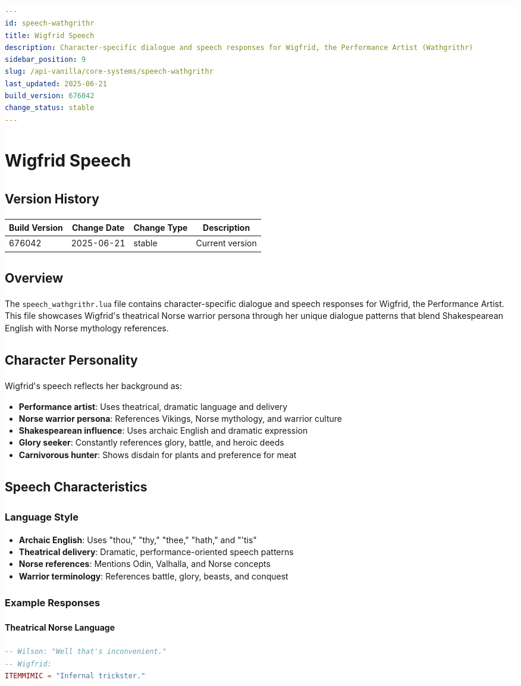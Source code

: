 ```yaml
---
id: speech-wathgrithr
title: Wigfrid Speech
description: Character-specific dialogue and speech responses for Wigfrid, the Performance Artist (Wathgrithr)
sidebar_position: 9
slug: /api-vanilla/core-systems/speech-wathgrithr
last_updated: 2025-06-21
build_version: 676042
change_status: stable
---
```


# Wigfrid Speech

## Version History
| Build Version | Change Date | Change Type | Description |
|---|----|----|----|
| 676042 | 2025-06-21 | stable | Current version |

## Overview

The `speech_wathgrithr.lua` file contains character-specific dialogue and speech responses for Wigfrid, the Performance Artist. This file showcases Wigfrid's theatrical Norse warrior persona through her unique dialogue patterns that blend Shakespearean English with Norse mythology references.

## Character Personality

Wigfrid's speech reflects her background as:
- **Performance artist**: Uses theatrical, dramatic language and delivery
- **Norse warrior persona**: References Vikings, Norse mythology, and warrior culture
- **Shakespearean influence**: Uses archaic English and dramatic expression
- **Glory seeker**: Constantly references glory, battle, and heroic deeds
- **Carnivorous hunter**: Shows disdain for plants and preference for meat

## Speech Characteristics

### Language Style
- **Archaic English**: Uses "thou," "thy," "thee," "hath," and "'tis"
- **Theatrical delivery**: Dramatic, performance-oriented speech patterns
- **Norse references**: Mentions Odin, Valhalla, and Norse concepts
- **Warrior terminology**: References battle, glory, beasts, and conquest

### Example Responses

#### Theatrical Norse Language
```lua
-- Wilson: "Well that's inconvenient."
-- Wigfrid:
ITEMMIMIC = "Infernal trickster."
```
